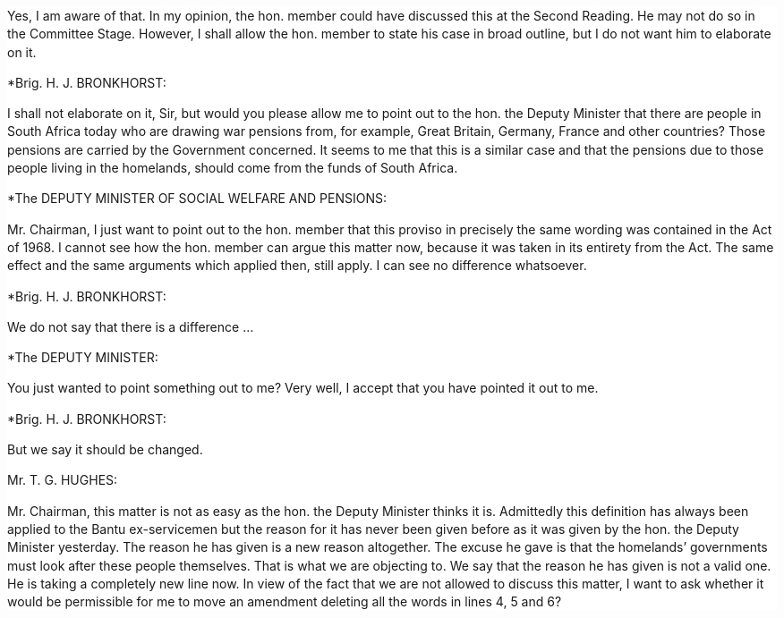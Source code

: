 <p>Yes, I am aware of that. In my opinion, the hon. member <span class="col_3577-3578" refersTo="page_0342"/>could have discussed this at the Second Reading. He may not do so in the Committee Stage. However, I shall allow the hon. member to state his case in broad outline, but I do not want him to elaborate on it.</p>

</speech>

<speech by="#bronkhorst">

<from>*Brig. <person refersTo="hansard_za">H. J. BRONKHORST</person>:</from>

<p>I shall not elaborate on it, Sir, but would you please allow me to point out to the hon. the Deputy Minister that there are people in South Africa today who are drawing war pensions from, for example, Great Britain, Germany, France and other countries&#x003F; Those pensions are carried by the Government concerned. It seems to me that this is a similar case and that the pensions due to those people living in the homelands, should come from the funds of South Africa.</p>

</speech>

<speech by="#deputy_minister_of_social_welfare_and_pensions">

<from>*The <person refersTo="hansard_za">DEPUTY MINISTER OF SOCIAL WELFARE AND PENSIONS</person>:</from>

<p>Mr. Chairman, I just want to point out to the hon. member that this proviso in precisely the same wording was contained in the Act of 1968. I cannot see how the hon. member can argue this matter now, because it was taken in its entirety from the Act. The same effect and the same arguments which applied then, still apply. I can see no difference whatsoever.</p>

</speech>

<speech by="#bronkhorst">

<from>*Brig. <person refersTo="hansard_za">H. J. BRONKHORST</person>:</from>

<p>We do not say that there is a difference &#x2026;</p>

</speech>

<speech by="#deputy_minister">

<from>*The <person refersTo="hansard_za">DEPUTY MINISTER</person>:</from>

<p>You just wanted to point something out to me&#x003F; Very well, I accept that you have pointed it out to me.</p>

</speech>

<speech by="#bronkhorst">

<from>*Brig. <person refersTo="hansard_za">H. J. BRONKHORST</person>:</from>

<p>But we say it should be changed.</p>

</speech>

<speech by="#hughes">

<from>Mr. <person refersTo="hansard_za">T. G. HUGHES</person>:</from>

<p>Mr. Chairman, this matter is not as easy as the hon. the Deputy Minister thinks it is. Admittedly this definition has always been applied to the Bantu ex-servicemen but the reason for it has never been given before as it was given by the hon. the Deputy Minister yesterday. The reason he has given is a new reason altogether. The excuse he gave is that the homelands&#x2019; governments must look after these people themselves. That is what we are objecting to. We say that the reason he has given is not a valid one. He is taking a completely new line now. In view of the fact that we are not allowed to discuss this matter, I want to ask whether it would be permissible for me to move an amendment deleting all the words in lines 4, 5 and 6&#x003F;</p>
